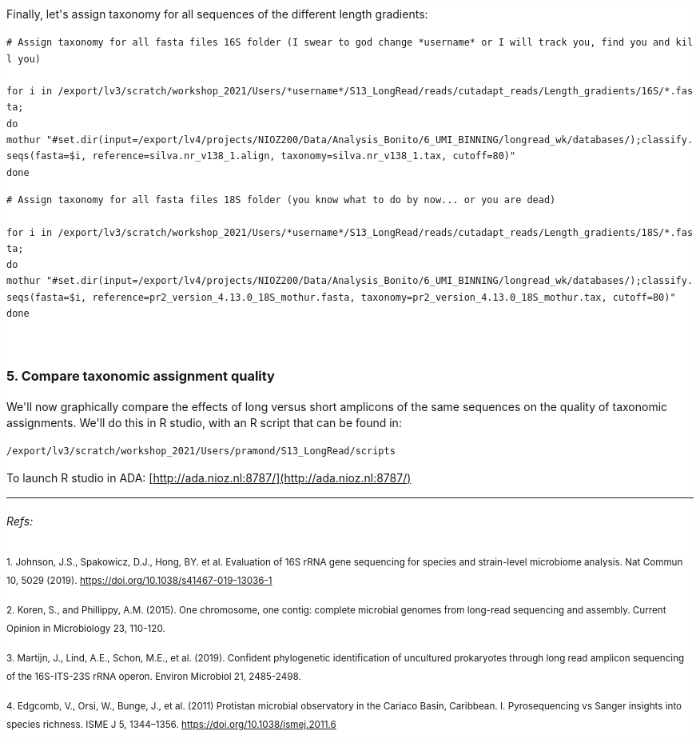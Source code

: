 Finally, let's assign taxonomy for all sequences of the different length gradients:

```
# Assign taxonomy for all fasta files 16S folder (I swear to god change *username* or I will track you, find you and kill you)

for i in /export/lv3/scratch/workshop_2021/Users/*username*/S13_LongRead/reads/cutadapt_reads/Length_gradients/16S/*.fasta;
do
mothur "#set.dir(input=/export/lv4/projects/NIOZ200/Data/Analysis_Bonito/6_UMI_BINNING/longread_wk/databases/);classify.seqs(fasta=$i, reference=silva.nr_v138_1.align, taxonomy=silva.nr_v138_1.tax, cutoff=80)"
done
```

```
# Assign taxonomy for all fasta files 18S folder (you know what to do by now... or you are dead)

for i in /export/lv3/scratch/workshop_2021/Users/*username*/S13_LongRead/reads/cutadapt_reads/Length_gradients/18S/*.fasta;
do
mothur "#set.dir(input=/export/lv4/projects/NIOZ200/Data/Analysis_Bonito/6_UMI_BINNING/longread_wk/databases/);classify.seqs(fasta=$i, reference=pr2_version_4.13.0_18S_mothur.fasta, taxonomy=pr2_version_4.13.0_18S_mothur.tax, cutoff=80)"
done
```

<p>&nbsp;</p>

### 5. Compare taxonomic assignment quality

We'll now graphically compare the effects of long versus short amplicons of the same sequences on the quality of taxonomic assignments. We'll do this in R studio, with an R script that can be found in:

```
/export/lv3/scratch/workshop_2021/Users/pramond/S13_LongRead/scripts
```

To launch R studio in ADA: [http://ada.nioz.nl:8787/](http://ada.nioz.nl:8787/)

---
###### Refs:

<sup>1. Johnson, J.S., Spakowicz, D.J., Hong, BY. et al. Evaluation of 16S rRNA gene sequencing for species and strain-level microbiome analysis. Nat Commun 10, 5029 (2019). https://doi.org/10.1038/s41467-019-13036-1</sup>

<sup>2. Koren, S., and Phillippy, A.M. (2015). One chromosome, one contig: complete microbial genomes from long-read sequencing and assembly. Current Opinion in Microbiology 23, 110-120.</sup>

<sup>3. Martijn, J., Lind, A.E., Schon, M.E., et al. (2019). Confident phylogenetic identification of uncultured prokaryotes through long read amplicon sequencing of the 16S-ITS-23S rRNA operon. Environ Microbiol 21, 2485-2498.

<sup>4. Edgcomb, V., Orsi, W., Bunge, J., et al. (2011) Protistan microbial observatory in the Cariaco Basin, Caribbean. I. Pyrosequencing vs Sanger insights into species richness. ISME J 5, 1344–1356. https://doi.org/10.1038/ismej.2011.6</sup>
